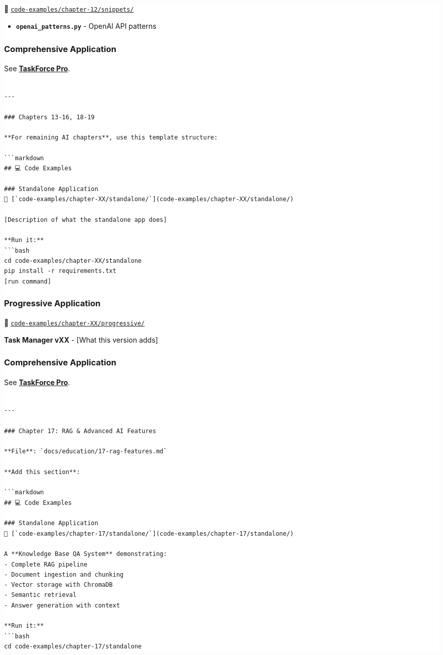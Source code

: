 📁 [`code-examples/chapter-12/snippets/`](code-examples/chapter-12/snippets/)

- **`openai_patterns.py`** - OpenAI API patterns

### Comprehensive Application

See **[TaskForce Pro](code-examples/comprehensive-app/)**.

````

---

### Chapters 13-16, 18-19

**For remaining AI chapters**, use this template structure:

```markdown
## 💻 Code Examples

### Standalone Application
📁 [`code-examples/chapter-XX/standalone/`](code-examples/chapter-XX/standalone/)

[Description of what the standalone app does]

**Run it:**
```bash
cd code-examples/chapter-XX/standalone
pip install -r requirements.txt
[run command]
````

### Progressive Application

📁 [`code-examples/chapter-XX/progressive/`](code-examples/chapter-XX/progressive/)

**Task Manager vXX** - [What this version adds]

### Comprehensive Application

See **[TaskForce Pro](code-examples/comprehensive-app/)**.

````

---

### Chapter 17: RAG & Advanced AI Features

**File**: `docs/education/17-rag-features.md`

**Add this section**:

```markdown
## 💻 Code Examples

### Standalone Application
📁 [`code-examples/chapter-17/standalone/`](code-examples/chapter-17/standalone/)

A **Knowledge Base QA System** demonstrating:
- Complete RAG pipeline
- Document ingestion and chunking
- Vector storage with ChromaDB
- Semantic retrieval
- Answer generation with context

**Run it:**
```bash
cd code-examples/chapter-17/standalone
````